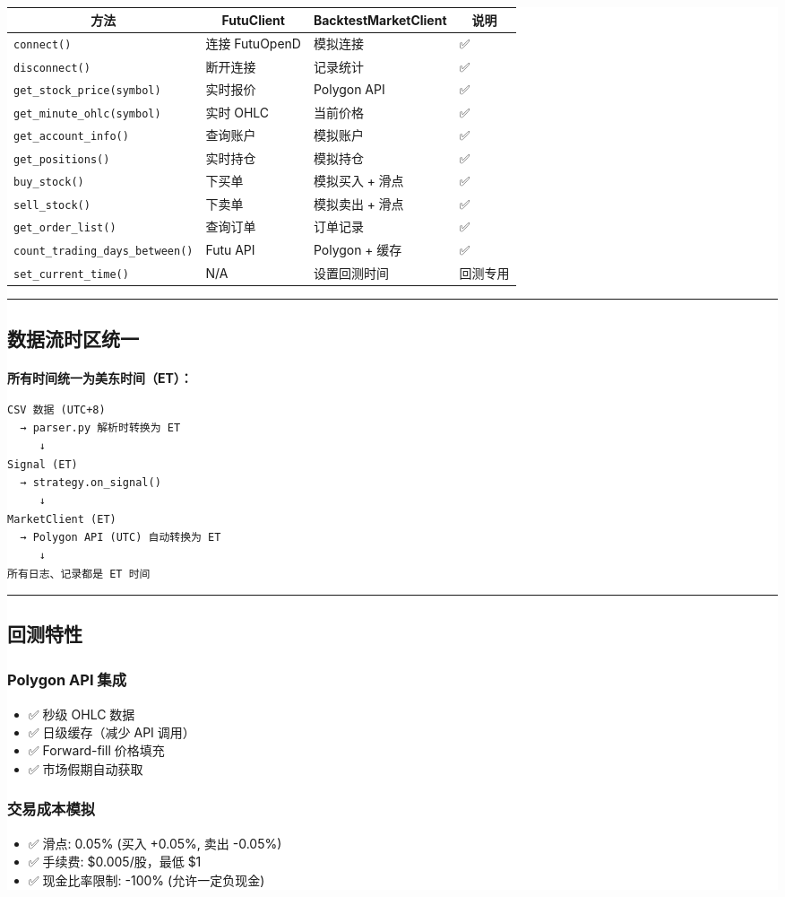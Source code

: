 | 方法 | FutuClient | BacktestMarketClient | 说明 |
|------|-----------|---------------------|------|
| `connect()` | 连接 FutuOpenD | 模拟连接 | ✅ |
| `disconnect()` | 断开连接 | 记录统计 | ✅ |
| `get_stock_price(symbol)` | 实时报价 | Polygon API | ✅ |
| `get_minute_ohlc(symbol)` | 实时 OHLC | 当前价格 | ✅ |
| `get_account_info()` | 查询账户 | 模拟账户 | ✅ |
| `get_positions()` | 实时持仓 | 模拟持仓 | ✅ |
| `buy_stock()` | 下买单 | 模拟买入 + 滑点 | ✅ |
| `sell_stock()` | 下卖单 | 模拟卖出 + 滑点 | ✅ |
| `get_order_list()` | 查询订单 | 订单记录 | ✅ |
| `count_trading_days_between()` | Futu API | Polygon + 缓存 | ✅ |
| `set_current_time()` | N/A | 设置回测时间 | 回测专用 |

---

## 数据流时区统一

**所有时间统一为美东时间（ET）：**

```
CSV 数据 (UTC+8)
  → parser.py 解析时转换为 ET
     ↓
Signal (ET)
  → strategy.on_signal()
     ↓
MarketClient (ET)
  → Polygon API (UTC) 自动转换为 ET
     ↓
所有日志、记录都是 ET 时间
```

---

## 回测特性

### **Polygon API 集成**
- ✅ 秒级 OHLC 数据
- ✅ 日级缓存（减少 API 调用）
- ✅ Forward-fill 价格填充
- ✅ 市场假期自动获取

### **交易成本模拟**
- ✅ 滑点: 0.05% (买入 +0.05%, 卖出 -0.05%)
- ✅ 手续费: $0.005/股，最低 $1
- ✅ 现金比率限制: -100% (允许一定负现金)
